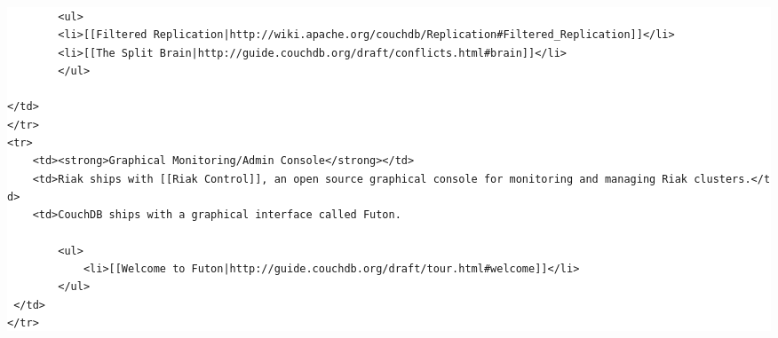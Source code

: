             <ul>
            <li>[[Filtered Replication|http://wiki.apache.org/couchdb/Replication#Filtered_Replication]]</li>
            <li>[[The Split Brain|http://guide.couchdb.org/draft/conflicts.html#brain]]</li>
            </ul>

    </td>
    </tr>
    <tr>
        <td><strong>Graphical Monitoring/Admin Console</strong></td>
        <td>Riak ships with [[Riak Control]], an open source graphical console for monitoring and managing Riak clusters.</td>
        <td>CouchDB ships with a graphical interface called Futon.

            <ul>
                <li>[[Welcome to Futon|http://guide.couchdb.org/draft/tour.html#welcome]]</li>
            </ul>
     </td>
    </tr>
</table>
